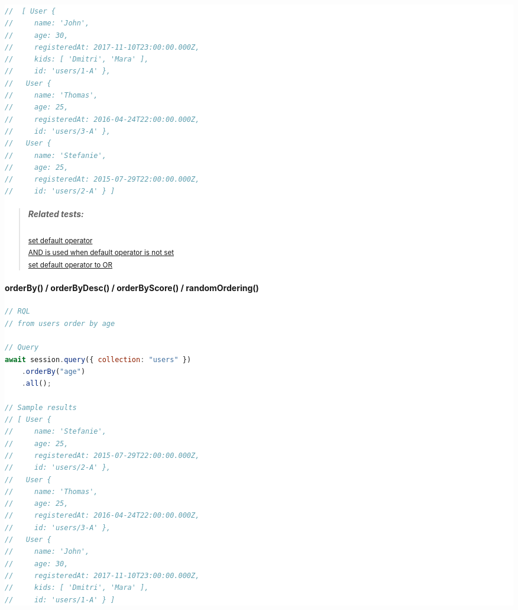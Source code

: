 ```javascript
//  [ User {
//     name: 'John',
//     age: 30,
//     registeredAt: 2017-11-10T23:00:00.000Z,
//     kids: [ 'Dmitri', 'Mara' ],
//     id: 'users/1-A' },
//   User {
//     name: 'Thomas',
//     age: 25,
//     registeredAt: 2016-04-24T22:00:00.000Z,
//     id: 'users/3-A' },
//   User {
//     name: 'Stefanie',
//     age: 25,
//     registeredAt: 2015-07-29T22:00:00.000Z,
//     id: 'users/2-A' } ]
```

>##### Related tests:
> <small>[set default operator](https://github.com/ravendb/ravendb-nodejs-client/blob/1ba6c71a9c49bc5be17a4bed2c6b8d363d7c52bf/test/Documents/ReadmeSamples.ts#L409)</small>  
> <small>[AND is used when default operator is not set](https://github.com/ravendb/ravendb-nodejs-client/blob/1ba6c71a9c49bc5be17a4bed2c6b8d363d7c52bf/test/Issues/RDBC_649.ts#L36)</small>  
> <small>[set default operator to OR](https://github.com/ravendb/ravendb-nodejs-client/blob/1ba6c71a9c49bc5be17a4bed2c6b8d363d7c52bf/test/Issues/RDBC_649.ts#L45)</small>  

#### orderBy() / orderByDesc() / orderByScore() / randomOrdering()
```javascript
// RQL
// from users order by age

// Query
await session.query({ collection: "users" })
    .orderBy("age")
    .all();

// Sample results
// [ User {
//     name: 'Stefanie',
//     age: 25,
//     registeredAt: 2015-07-29T22:00:00.000Z,
//     id: 'users/2-A' },
//   User {
//     name: 'Thomas',
//     age: 25,
//     registeredAt: 2016-04-24T22:00:00.000Z,
//     id: 'users/3-A' },
//   User {
//     name: 'John',
//     age: 30,
//     registeredAt: 2017-11-10T23:00:00.000Z,
//     kids: [ 'Dmitri', 'Mara' ],
//     id: 'users/1-A' } ]
```
